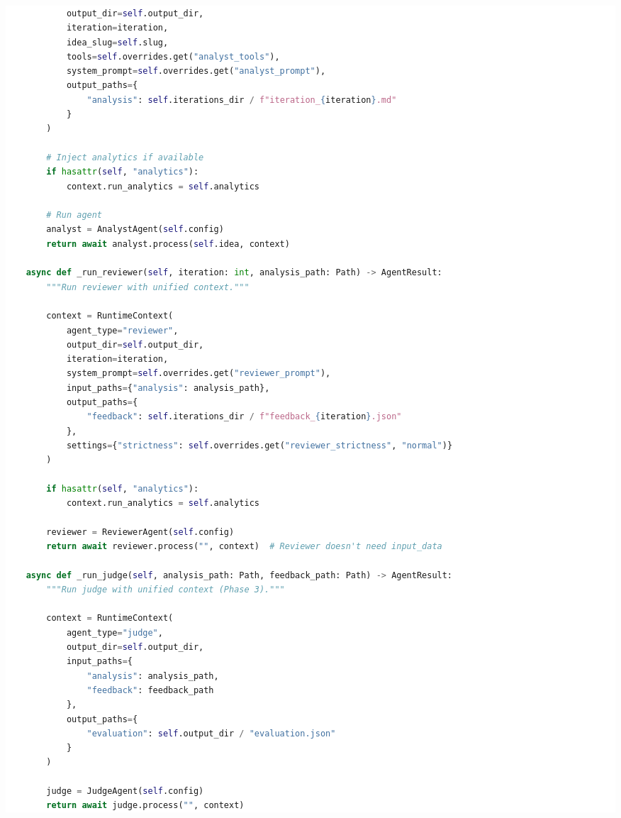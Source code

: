 ```python
            output_dir=self.output_dir,
            iteration=iteration,
            idea_slug=self.slug,
            tools=self.overrides.get("analyst_tools"),
            system_prompt=self.overrides.get("analyst_prompt"),
            output_paths={
                "analysis": self.iterations_dir / f"iteration_{iteration}.md"
            }
        )
        
        # Inject analytics if available
        if hasattr(self, "analytics"):
            context.run_analytics = self.analytics
        
        # Run agent
        analyst = AnalystAgent(self.config)
        return await analyst.process(self.idea, context)
    
    async def _run_reviewer(self, iteration: int, analysis_path: Path) -> AgentResult:
        """Run reviewer with unified context."""
        
        context = RuntimeContext(
            agent_type="reviewer",
            output_dir=self.output_dir,
            iteration=iteration,
            system_prompt=self.overrides.get("reviewer_prompt"),
            input_paths={"analysis": analysis_path},
            output_paths={
                "feedback": self.iterations_dir / f"feedback_{iteration}.json"
            },
            settings={"strictness": self.overrides.get("reviewer_strictness", "normal")}
        )
        
        if hasattr(self, "analytics"):
            context.run_analytics = self.analytics
        
        reviewer = ReviewerAgent(self.config)
        return await reviewer.process("", context)  # Reviewer doesn't need input_data
    
    async def _run_judge(self, analysis_path: Path, feedback_path: Path) -> AgentResult:
        """Run judge with unified context (Phase 3)."""
        
        context = RuntimeContext(
            agent_type="judge",
            output_dir=self.output_dir,
            input_paths={
                "analysis": analysis_path,
                "feedback": feedback_path
            },
            output_paths={
                "evaluation": self.output_dir / "evaluation.json"
            }
        )
        
        judge = JudgeAgent(self.config)
        return await judge.process("", context)
```
